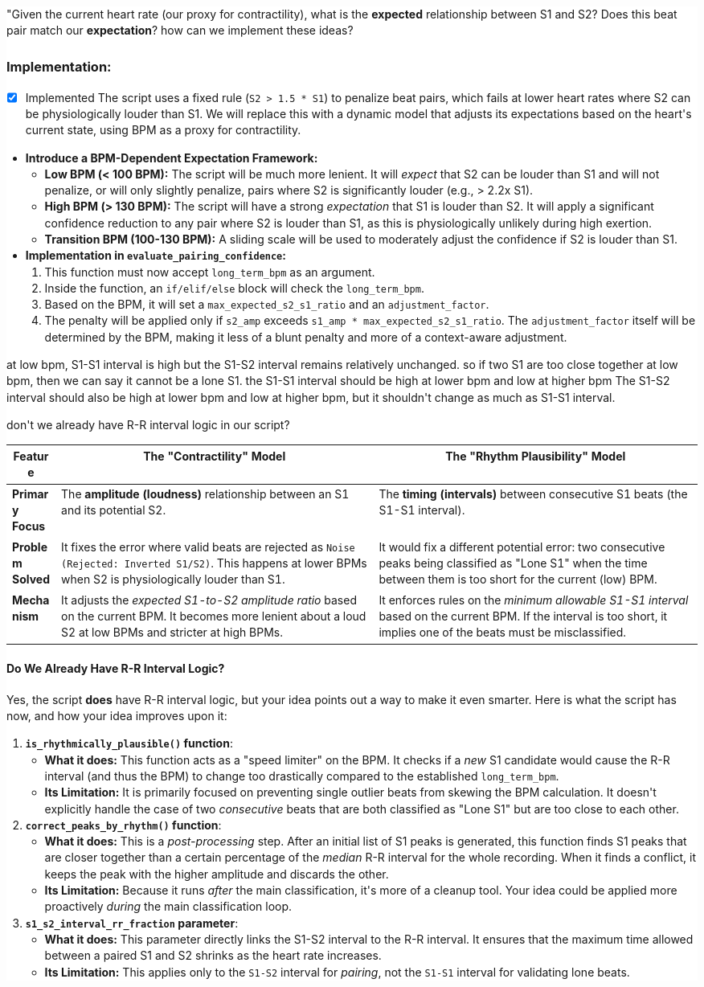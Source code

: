 "Given the current heart rate (our proxy for contractility), what is the **expected** relationship between S1 and S2? Does this beat pair match our **expectation**?
how can we implement these ideas? 
### Implementation:
- [x] Implemented
The script uses a fixed rule (`S2 > 1.5 * S1`) to penalize beat pairs, which fails at lower heart rates where S2 can be physiologically louder than S1. We will replace this with a dynamic model that adjusts its expectations based on the heart's current state, using BPM as a proxy for contractility.
- **Introduce a BPM-Dependent Expectation Framework:**
    - **Low BPM (< 100 BPM):** The script will be much more lenient. It will _expect_ that S2 can be louder than S1 and will not penalize, or will only slightly penalize, pairs where S2 is significantly louder (e.g., > 2.2x S1).
    - **High BPM (> 130 BPM):** The script will have a strong _expectation_ that S1 is louder than S2. It will apply a significant confidence reduction to any pair where S2 is louder than S1, as this is physiologically unlikely during high exertion.
    - **Transition BPM (100-130 BPM):** A sliding scale will be used to moderately adjust the confidence if S2 is louder than S1.
- **Implementation in `evaluate_pairing_confidence`:**
    1. This function must now accept `long_term_bpm` as an argument.
    2. Inside the function, an `if/elif/else` block will check the `long_term_bpm`.
    3. Based on the BPM, it will set a `max_expected_s2_s1_ratio` and an `adjustment_factor`.
    4. The penalty will be applied only if `s2_amp` exceeds `s1_amp * max_expected_s2_s1_ratio`. The `adjustment_factor` itself will be determined by the BPM, making it less of a blunt penalty and more of a context-aware adjustment.

at low bpm, S1-S1 interval is high but the S1-S2 interval remains relatively unchanged.
so if two S1 are too close together at low bpm, then we can say it cannot be a lone S1.
the S1-S1 interval should be high at lower bpm and low at higher bpm
The S1-S2 interval should also be high at lower bpm and low at higher bpm, but it shouldn't change as much as S1-S1 interval. 

don't we already have R-R interval logic in our script?

| Feature            | **The "Contractility" Model**                                                                                                                                  | **The "Rhythm Plausibility" Model**                                                                                                                                    |
| ------------------ | -------------------------------------------------------------------------------------------------------------------------------------------------------------- | ---------------------------------------------------------------------------------------------------------------------------------------------------------------------- |
| **Primary Focus**  | The **amplitude (loudness)** relationship between an S1 and its potential S2.                                                                                  | The **timing (intervals)** between consecutive S1 beats (the S1-S1 interval).                                                                                          |
| **Problem Solved** | It fixes the error where valid beats are rejected as `Noise (Rejected: Inverted S1/S2)`. This happens at lower BPMs when S2 is physiologically louder than S1. | It would fix a different potential error: two consecutive peaks being classified as "Lone S1" when the time between them is too short for the current (low) BPM.       |
| **Mechanism**      | It adjusts the _expected S1-to-S2 amplitude ratio_ based on the current BPM. It becomes more lenient about a loud S2 at low BPMs and stricter at high BPMs.    | It enforces rules on the _minimum allowable S1-S1 interval_ based on the current BPM. If the interval is too short, it implies one of the beats must be misclassified. |

#### Do We Already Have R-R Interval Logic?
Yes, the script **does** have R-R interval logic, but your idea points out a way to make it even smarter. Here is what the script has now, and how your idea improves upon it:
1. **`is_rhythmically_plausible()` function**:
    - **What it does:** This function acts as a "speed limiter" on the BPM. It checks if a _new_ S1 candidate would cause the R-R interval (and thus the BPM) to change too drastically compared to the established `long_term_bpm`.
    - **Its Limitation:** It is primarily focused on preventing single outlier beats from skewing the BPM calculation. It doesn't explicitly handle the case of two _consecutive_ beats that are both classified as "Lone S1" but are too close to each other.
2. **`correct_peaks_by_rhythm()` function**:
    - **What it does:** This is a _post-processing_ step. After an initial list of S1 peaks is generated, this function finds S1 peaks that are closer together than a certain percentage of the _median_ R-R interval for the whole recording. When it finds a conflict, it keeps the peak with the higher amplitude and discards the other.
    - **Its Limitation:** Because it runs _after_ the main classification, it's more of a cleanup tool. Your idea could be applied more proactively _during_ the main classification loop.
3. **`s1_s2_interval_rr_fraction` parameter**:
    - **What it does:** This parameter directly links the S1-S2 interval to the R-R interval. It ensures that the maximum time allowed between a paired S1 and S2 shrinks as the heart rate increases.
    - **Its Limitation:** This applies only to the `S1-S2` interval for _pairing_, not the `S1-S1` interval for validating lone beats.
